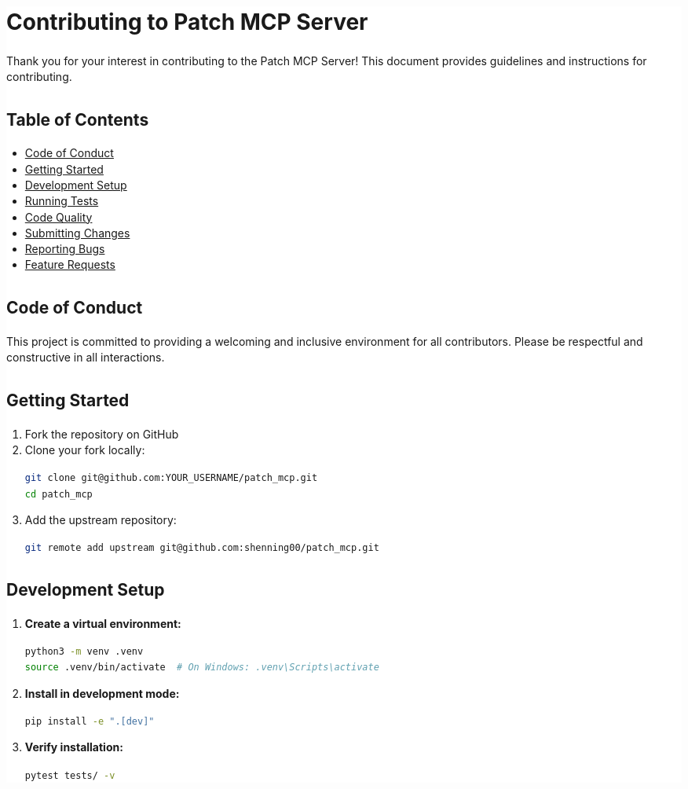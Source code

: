 # Contributing to Patch MCP Server

Thank you for your interest in contributing to the Patch MCP Server! This document provides guidelines and instructions for contributing.

## Table of Contents

- [Code of Conduct](#code-of-conduct)
- [Getting Started](#getting-started)
- [Development Setup](#development-setup)
- [Running Tests](#running-tests)
- [Code Quality](#code-quality)
- [Submitting Changes](#submitting-changes)
- [Reporting Bugs](#reporting-bugs)
- [Feature Requests](#feature-requests)

## Code of Conduct

This project is committed to providing a welcoming and inclusive environment for all contributors. Please be respectful and constructive in all interactions.

## Getting Started

1. Fork the repository on GitHub
2. Clone your fork locally:
   ```bash
   git clone git@github.com:YOUR_USERNAME/patch_mcp.git
   cd patch_mcp
   ```
3. Add the upstream repository:
   ```bash
   git remote add upstream git@github.com:shenning00/patch_mcp.git
   ```

## Development Setup

1. **Create a virtual environment:**
   ```bash
   python3 -m venv .venv
   source .venv/bin/activate  # On Windows: .venv\Scripts\activate
   ```

2. **Install in development mode:**
   ```bash
   pip install -e ".[dev]"
   ```

3. **Verify installation:**
   ```bash
   pytest tests/ -v
   ```

